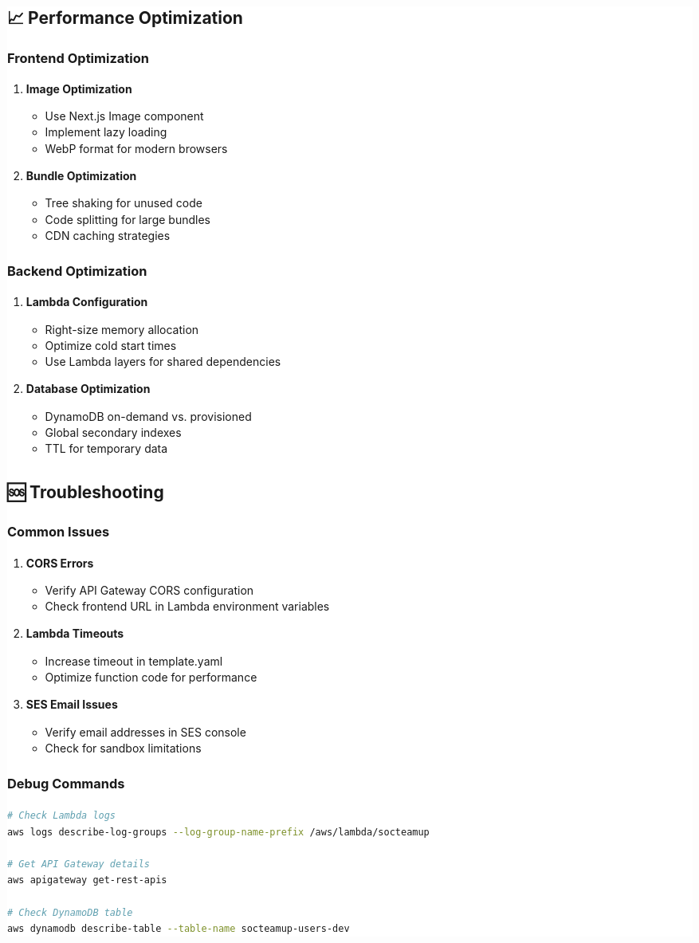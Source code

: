 ## 📈 Performance Optimization

### Frontend Optimization

1. **Image Optimization**
   - Use Next.js Image component
   - Implement lazy loading
   - WebP format for modern browsers

2. **Bundle Optimization**
   - Tree shaking for unused code
   - Code splitting for large bundles
   - CDN caching strategies

### Backend Optimization

1. **Lambda Configuration**
   - Right-size memory allocation
   - Optimize cold start times
   - Use Lambda layers for shared dependencies

2. **Database Optimization**
   - DynamoDB on-demand vs. provisioned
   - Global secondary indexes
   - TTL for temporary data

## 🆘 Troubleshooting

### Common Issues

1. **CORS Errors**
   - Verify API Gateway CORS configuration
   - Check frontend URL in Lambda environment variables

2. **Lambda Timeouts**
   - Increase timeout in template.yaml
   - Optimize function code for performance

3. **SES Email Issues**
   - Verify email addresses in SES console
   - Check for sandbox limitations

### Debug Commands

```bash
# Check Lambda logs
aws logs describe-log-groups --log-group-name-prefix /aws/lambda/socteamup

# Get API Gateway details
aws apigateway get-rest-apis

# Check DynamoDB table
aws dynamodb describe-table --table-name socteamup-users-dev
```
